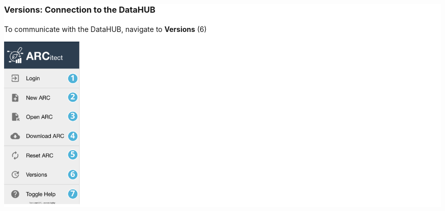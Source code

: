 ### Versions: Connection to the DataHUB

To communicate with the DataHUB, navigate to **Versions** (6)

<img src="./images/ARCitect-help-Sidebar.drawio.svg" width="150px">
